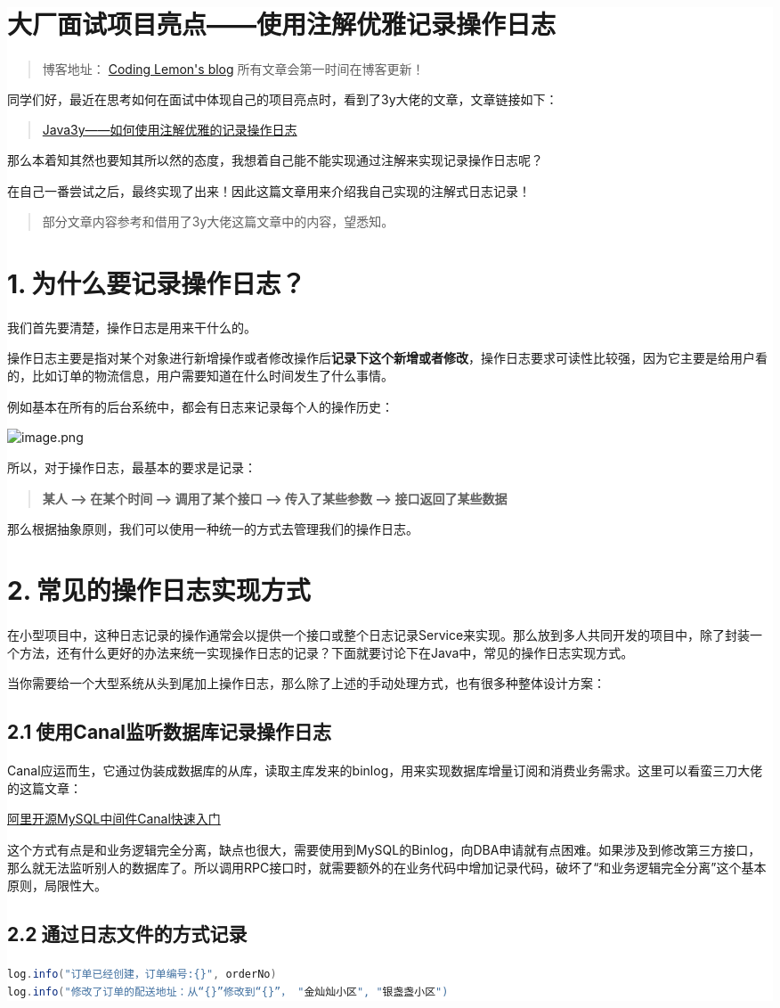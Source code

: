 # 大厂面试项目亮点——使用注解优雅记录操作日志

> 博客地址： [Coding Lemon's blog](http://www.codinglemon.cn/)
所有文章会第一时间在博客更新！


同学们好，最近在思考如何在面试中体现自己的项目亮点时，看到了3y大佬的文章，文章链接如下：
> [Java3y——如何使用注解优雅的记录操作日志](https://mp.weixin.qq.com/s/Ucu2eVML2C4cAu100z_YSw)

那么本着知其然也要知其所以然的态度，我想着自己能不能实现通过注解来实现记录操作日志呢？

在自己一番尝试之后，最终实现了出来！因此这篇文章用来介绍我自己实现的注解式日志记录！

> 部分文章内容参考和借用了3y大佬这篇文章中的内容，望悉知。

# 1. 为什么要记录操作日志？

我们首先要清楚，操作日志是用来干什么的。

操作日志主要是指对某个对象进行新增操作或者修改操作后**记录下这个新增或者修改**，操作日志要求可读性比较强，因为它主要是给用户看的，比如订单的物流信息，用户需要知道在什么时间发生了什么事情。

例如基本在所有的后台系统中，都会有日志来记录每个人的操作历史：

![image.png](http://www.codinglemon.cn/upload/2021/12/image-f2edc09e276b4828b619a97b6521c403.png)

所以，对于操作日志，最基本的要求是记录：

> **某人 ——> 在某个时间 ——> 调用了某个接口 ——> 传入了某些参数 ——> 接口返回了某些数据**

那么根据抽象原则，我们可以使用一种统一的方式去管理我们的操作日志。

# 2. 常见的操作日志实现方式

在小型项目中，这种日志记录的操作通常会以提供一个接口或整个日志记录Service来实现。那么放到多人共同开发的项目中，除了封装一个方法，还有什么更好的办法来统一实现操作日志的记录？下面就要讨论下在Java中，常见的操作日志实现方式。

当你需要给一个大型系统从头到尾加上操作日志，那么除了上述的手动处理方式，也有很多种整体设计方案：

## 2.1 使用Canal监听数据库记录操作日志

Canal应运而生，它通过伪装成数据库的从库，读取主库发来的binlog，用来实现数据库增量订阅和消费业务需求。这里可以看蛮三刀大佬的这篇文章：

[阿里开源MySQL中间件Canal快速入门](https://mp.weixin.qq.com/s?__biz=MzU1NTA0NTEwMg==&mid=2247484273&idx=1&sn=7fec41a40e763df094c0dd675330808a&chksm=fbdb1af0ccac93e676c2a0c6aeb1ff3edfe43b30969a7c1bbe19ccf7270acd6e41e6812caf0d&token=541499407&lang=zh_CN&scene=21#wechat_redirect)

这个方式有点是和业务逻辑完全分离，缺点也很大，需要使用到MySQL的Binlog，向DBA申请就有点困难。如果涉及到修改第三方接口，那么就无法监听别人的数据库了。所以调用RPC接口时，就需要额外的在业务代码中增加记录代码，破坏了“和业务逻辑完全分离”这个基本原则，局限性大。

## 2.2 通过日志文件的方式记录

```java
log.info("订单已经创建，订单编号:{}", orderNo)
log.info("修改了订单的配送地址：从“{}”修改到“{}”， "金灿灿小区", "银盏盏小区")
```
